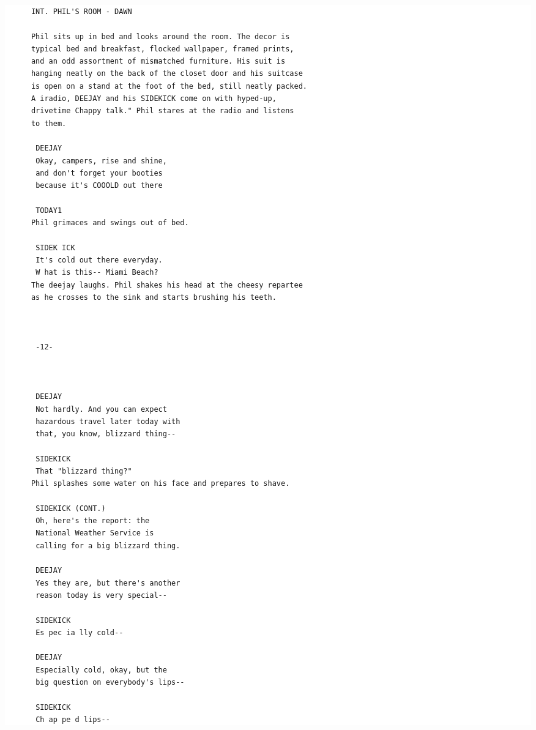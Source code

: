           

          INT. PHIL'S ROOM - DAWN

          Phil sits up in bed and looks around the room. The decor is
          typical bed and breakfast, flocked wallpaper, framed prints,
          and an odd assortment of mismatched furniture. His suit is
          hanging neatly on the back of the closet door and his suitcase
          is open on a stand at the foot of the bed, still neatly packed.
          A iradio, DEEJAY and his SIDEKICK come on with hyped-up,
          drivetime Chappy talk." Phil stares at the radio and listens
          to them.

           DEEJAY
           Okay, campers, rise and shine,
           and don't forget your booties
           because it's COOOLD out there

           TODAY1
          Phil grimaces and swings out of bed.

           SIDEK ICK
           It's cold out there everyday.
           W hat is this-- Miami Beach?
          The deejay laughs. Phil shakes his head at the cheesy repartee
          as he crosses to the sink and starts brushing his teeth.

          

           -12-

          

           DEEJAY
           Not hardly. And you can expect
           hazardous travel later today with
           that, you know, blizzard thing--

           SIDEKICK
           That "blizzard thing?"
          Phil splashes some water on his face and prepares to shave.

           SIDEKICK (CONT.)
           Oh, here's the report: the
           National Weather Service is
           calling for a big blizzard thing.

           DEEJAY
           Yes they are, but there's another
           reason today is very special--

           SIDEKICK
           Es pec ia lly cold--

           DEEJAY
           Especially cold, okay, but the
           big question on everybody's lips--

           SIDEKICK
           Ch ap pe d lips--
